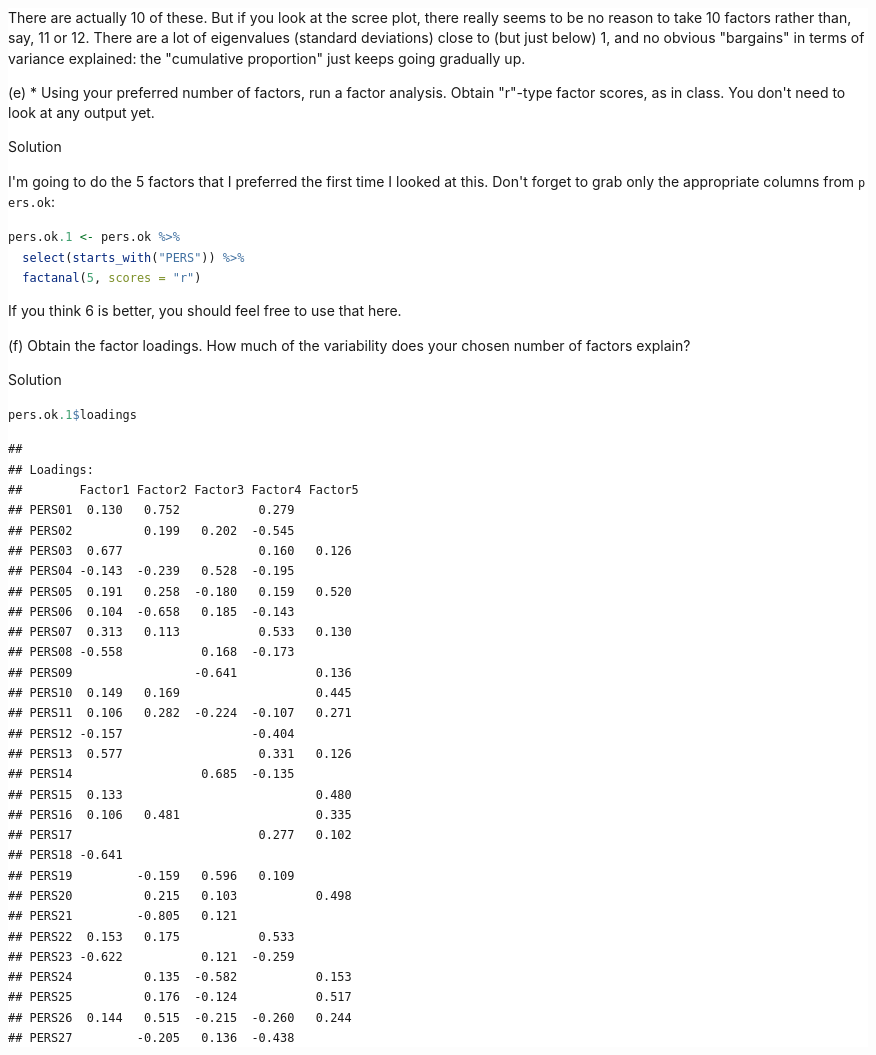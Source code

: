        
There are actually 10 of these. But if you look at the scree plot,
there really seems to be no reason to take 10 factors rather than,
say, 11 or 12. There are a lot of eigenvalues (standard deviations)
close to (but just below) 1, and no obvious "bargains" in terms of
variance explained: the "cumulative proportion" just keeps going
gradually up.


(e) <a name="part:score">*</a> Using your preferred number of factors, run a factor
analysis. Obtain "r"-type factor scores, as in class. You don't need to look at any output yet.

Solution


I'm going to do the 5 factors that I preferred the first time I
looked at this. Don't forget to grab only the appropriate
columns from `pers.ok`:

```r
pers.ok.1 <- pers.ok %>%
  select(starts_with("PERS")) %>%
  factanal(5, scores = "r")
```

       

If you think 6 is better, you should feel free to use that here.


(f) Obtain the factor loadings. How much of the variability
does your chosen number of factors explain?

Solution



```r
pers.ok.1$loadings
```

```
## 
## Loadings:
##        Factor1 Factor2 Factor3 Factor4 Factor5
## PERS01  0.130   0.752           0.279         
## PERS02          0.199   0.202  -0.545         
## PERS03  0.677                   0.160   0.126 
## PERS04 -0.143  -0.239   0.528  -0.195         
## PERS05  0.191   0.258  -0.180   0.159   0.520 
## PERS06  0.104  -0.658   0.185  -0.143         
## PERS07  0.313   0.113           0.533   0.130 
## PERS08 -0.558           0.168  -0.173         
## PERS09                 -0.641           0.136 
## PERS10  0.149   0.169                   0.445 
## PERS11  0.106   0.282  -0.224  -0.107   0.271 
## PERS12 -0.157                  -0.404         
## PERS13  0.577                   0.331   0.126 
## PERS14                  0.685  -0.135         
## PERS15  0.133                           0.480 
## PERS16  0.106   0.481                   0.335 
## PERS17                          0.277   0.102 
## PERS18 -0.641                                 
## PERS19         -0.159   0.596   0.109         
## PERS20          0.215   0.103           0.498 
## PERS21         -0.805   0.121                 
## PERS22  0.153   0.175           0.533         
## PERS23 -0.622           0.121  -0.259         
## PERS24          0.135  -0.582           0.153 
## PERS25          0.176  -0.124           0.517 
## PERS26  0.144   0.515  -0.215  -0.260   0.244 
## PERS27         -0.205   0.136  -0.438         
```